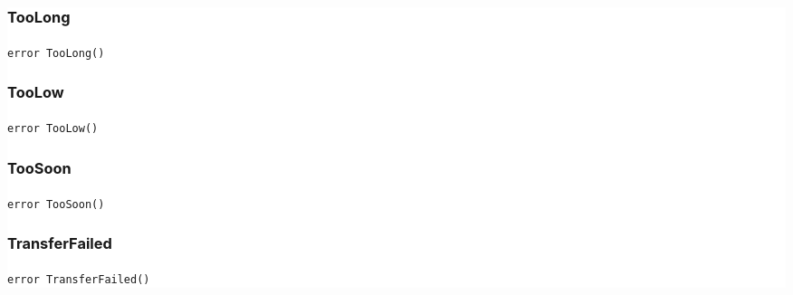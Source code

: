 
### TooLong

```solidity
error TooLong()
```






### TooLow

```solidity
error TooLow()
```






### TooSoon

```solidity
error TooSoon()
```






### TransferFailed

```solidity
error TransferFailed()
```







